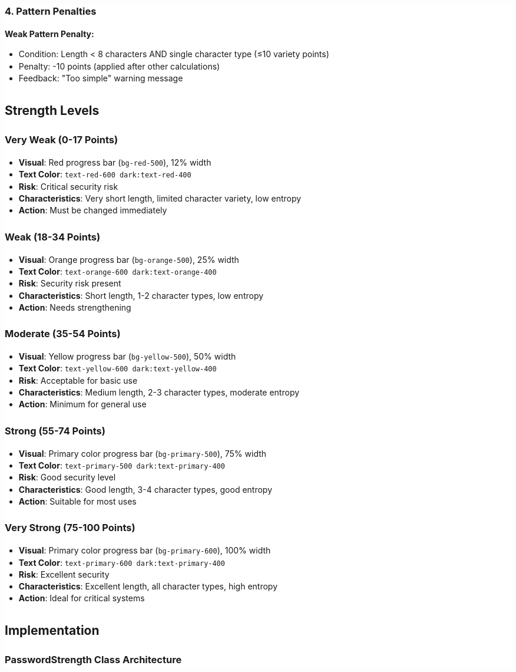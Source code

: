 ### 4. Pattern Penalties

**Weak Pattern Penalty:**
- Condition: Length < 8 characters AND single character type (≤10 variety points)
- Penalty: -10 points (applied after other calculations)
- Feedback: "Too simple" warning message

## Strength Levels

### Very Weak (0-17 Points)
- **Visual**: Red progress bar (`bg-red-500`), 12% width
- **Text Color**: `text-red-600 dark:text-red-400`
- **Risk**: Critical security risk
- **Characteristics**: Very short length, limited character variety, low entropy
- **Action**: Must be changed immediately

### Weak (18-34 Points)
- **Visual**: Orange progress bar (`bg-orange-500`), 25% width
- **Text Color**: `text-orange-600 dark:text-orange-400`
- **Risk**: Security risk present
- **Characteristics**: Short length, 1-2 character types, low entropy
- **Action**: Needs strengthening

### Moderate (35-54 Points)
- **Visual**: Yellow progress bar (`bg-yellow-500`), 50% width
- **Text Color**: `text-yellow-600 dark:text-yellow-400`
- **Risk**: Acceptable for basic use
- **Characteristics**: Medium length, 2-3 character types, moderate entropy
- **Action**: Minimum for general use

### Strong (55-74 Points)
- **Visual**: Primary color progress bar (`bg-primary-500`), 75% width
- **Text Color**: `text-primary-500 dark:text-primary-400`
- **Risk**: Good security level
- **Characteristics**: Good length, 3-4 character types, good entropy
- **Action**: Suitable for most uses

### Very Strong (75-100 Points)
- **Visual**: Primary color progress bar (`bg-primary-600`), 100% width
- **Text Color**: `text-primary-600 dark:text-primary-400`
- **Risk**: Excellent security
- **Characteristics**: Excellent length, all character types, high entropy
- **Action**: Ideal for critical systems

## Implementation

### PasswordStrength Class Architecture
